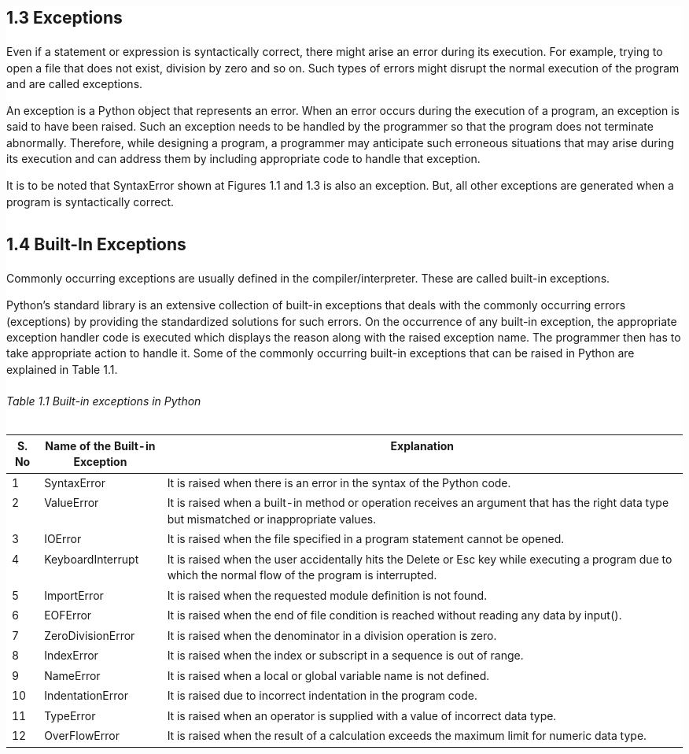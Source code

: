 ## 1.3 Exceptions

Even if a statement or expression is syntactically correct, there might arise an
error during its execution. For example, trying to open a file that does not
exist, division by zero and so on. Such types of errors might disrupt the normal
execution of the program and are called exceptions.

An exception is a Python object that represents an error. When an error occurs
during the execution of a program, an exception is said to have been raised.
Such an exception needs to be handled by the programmer so that the program does
not terminate abnormally. Therefore, while designing a program, a programmer may
anticipate such erroneous situations that may arise during its execution and can
address them by including appropriate code to handle that exception.

It is to be noted that SyntaxError shown at Figures 1.1 and 1.3 is also an
exception. But, all other exceptions are generated when a program is
syntactically correct.

## 1.4 Built-In Exceptions

Commonly occurring exceptions are usually defined in the compiler/interpreter.
These are called built-in exceptions.

Python’s standard library is an extensive collection of built-in exceptions that
deals with the commonly occurring errors (exceptions) by providing the
standardized solutions for such errors. On the occurrence of any built-in
exception, the appropriate exception handler code is executed which displays the
reason along with the raised exception name. The programmer then has to take
appropriate action to handle it. Some of the commonly occurring built-in
exceptions that can be raised in Python are explained in Table 1.1.

###### Table 1.1 Built-in exceptions in Python

| S. No | Name of the Built-in Exception | Explanation                                                                                                                                              |
| ----- | ------------------------------ | -------------------------------------------------------------------------------------------------------------------------------------------------------- |
| 1     | SyntaxError                    | It is raised when there is an error in the syntax of the Python code.                                                                                    |
| 2     | ValueError                     | It is raised when a built-in method or operation receives an argument that has the right data type but mismatched or inappropriate values.               |
| 3     | IOError                        | It is raised when the file specified in a program statement cannot be opened.                                                                            |
| 4     | KeyboardInterrupt              | It is raised when the user accidentally hits the Delete or Esc key while executing a program due to which the normal flow of the program is interrupted. |
| 5     | ImportError                    | It is raised when the requested module definition is not found.                                                                                          |
| 6     | EOFError                       | It is raised when the end of file condition is reached without reading any data by input().                                                              |
| 7     | ZeroDivisionError              | It is raised when the denominator in a division operation is zero.                                                                                       |
| 8     | IndexError                     | It is raised when the index or subscript in a sequence is out of range.                                                                                  |
| 9     | NameError                      | It is raised when a local or global variable name is not defined.                                                                                        |
| 10    | IndentationError               | It is raised due to incorrect indentation in the program code.                                                                                           |
| 11    | TypeError                      | It is raised when an operator is supplied with a value of incorrect data type.                                                                           |
| 12    | OverFlowError                  | It is raised when the result of a calculation exceeds the maximum limit for numeric data type.                                                           |
